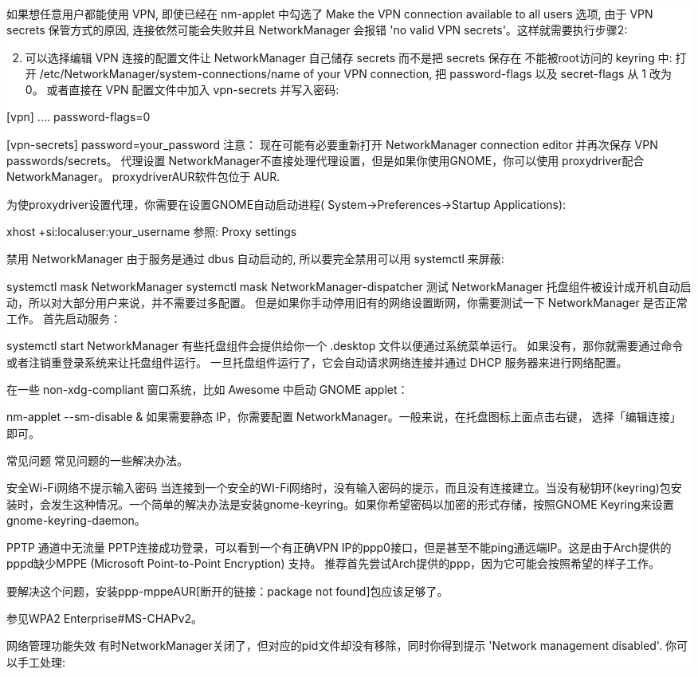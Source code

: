 如果想任意用户都能使用 VPN, 即使已经在 nm-applet 中勾选了 Make the VPN connection available to all users 选项, 由于 VPN secrets 保管方式的原因, 连接依然可能会失败并且 NetworkManager 会报错 'no valid VPN secrets'。这样就需要执行步骤2:

2. 可以选择编辑 VPN 连接的配置文件让 NetworkManager 自己储存 secrets 而不是把 secrets 保存在 不能被root访问的 keyring 中: 打开 /etc/NetworkManager/system-connections/name of your VPN connection, 把 password-flags 以及 secret-flags 从 1 改为 0。
或者直接在 VPN 配置文件中加入 vpn-secrets 并写入密码:

 [vpn]
 ....
 password-flags=0
 
 [vpn-secrets]
 password=your_password
注意： 现在可能有必要重新打开 NetworkManager connection editor 并再次保存 VPN passwords/secrets。
代理设置
NetworkManager不直接处理代理设置，但是如果你使用GNOME，你可以使用 proxydriver配合NetworkManager。 proxydriverAUR软件包位于 AUR.

为使proxydriver设置代理，你需要在设置GNOME自动启动进程( System->Preferences->Startup Applications):

xhost +si:localuser:your_username
参照: Proxy settings

禁用 NetworkManager
由于服务是通过 dbus 自动启动的, 所以要完全禁用可以用 systemctl 来屏蔽:

systemctl mask NetworkManager
systemctl mask NetworkManager-dispatcher
测试
NetworkManager 托盘组件被设计成开机自动启动，所以对大部分用户来说，并不需要过多配置。 但是如果你手动停用旧有的网络设置断网，你需要测试一下 NetworkManager 是否正常工作。 首先启动服务：

systemctl start NetworkManager
有些托盘组件会提供给你一个 .desktop 文件以便通过系统菜单运行。 如果没有，那你就需要通过命令或者注销重登录系统来让托盘组件运行。 一旦托盘组件运行了，它会自动请求网络连接并通过 DHCP 服务器来进行网络配置。

在一些 non-xdg-compliant 窗口系统，比如 Awesome 中启动 GNOME applet：

nm-applet --sm-disable &
如果需要静态 IP，你需要配置 NetworkManager。一般来说，在托盘图标上面点击右键， 选择「编辑连接」即可。

常见问题
常见问题的一些解决办法。

安全Wi-Fi网络不提示输入密码
当连接到一个安全的WI-Fi网络时，没有输入密码的提示，而且没有连接建立。当没有秘钥环(keyring)包安装时，会发生这种情况。一个简单的解决办法是安装gnome-keyring。如果你希望密码以加密的形式存储，按照GNOME Keyring来设置gnome-keyring-daemon。

PPTP 通道中无流量
PPTP连接成功登录，可以看到一个有正确VPN IP的ppp0接口，但是甚至不能ping通远端IP。这是由于Arch提供的pppd缺少MPPE (Microsoft Point-to-Point Encryption) 支持。 推荐首先尝试Arch提供的ppp，因为它可能会按照希望的样子工作。

要解决这个问题，安装ppp-mppeAUR[断开的链接：package not found]包应该足够了。

参见WPA2 Enterprise#MS-CHAPv2。

网络管理功能失效
有时NetworkManager关闭了，但对应的pid文件却没有移除，同时你得到提示 'Network management disabled'. 你可以手工处理:
